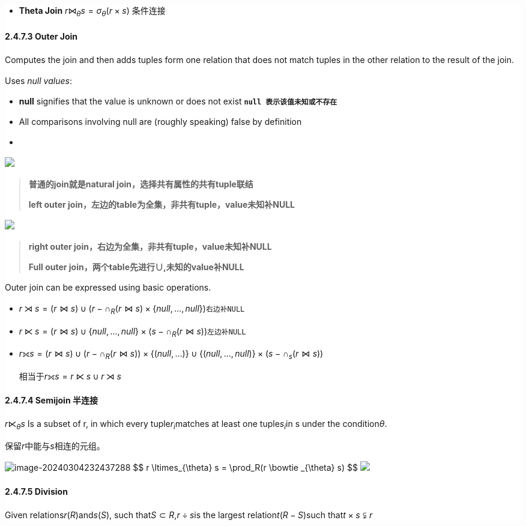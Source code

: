 - **Theta Join** $r\bowtie_\theta s=\sigma_\theta (r\times s)$ 条件连接

  

#### 2.4.7.3 Outer Join

Computes the join and then adds tuples form one relation that does not match tuples in the other relation to the result of the join.   

Uses *null values*:  

* **null** signifies that the value is unknown or does not exist  **`null 表示该值未知或不存在`**
* All comparisons involving null are (roughly speaking) false by definition

* 


 <img src="https://zn-typora-image.oss-cn-hangzhou.aliyuncs.com/typora_image/202404011329603.png" >

> **普通的join就是natural join，选择共有属性的共有tuple联结**
>
> **left outer join，左边的table为全集，非共有tuple，value未知补NULL**

<img src="https://zn-typora-image.oss-cn-hangzhou.aliyuncs.com/typora_image/202404011329884.png">

> **right outer join，右边为全集，非共有tuple，value未知补NULL**
>
> **Full outer join，两个table先进行$\cup$,未知的value补NULL**

Outer join can be expressed using basic operations.  

* $r\rtimes s=(r\bowtie s)\cup (r-\cap_R(r\bowtie s)\times \{null,\ldots,null\})$`右边补NULL`

* $r\ltimes s=(r\bowtie s)\cup \{null,\ldots,null\}\times (s-\cap_R(r\bowtie s))$`左边补NULL`

* $r$⟗$s$$=(r\bowtie s)\cup (r-\cap_R(r\bowtie  s))\times \{(null, \ldots)\}\cup\{(null,\ldots,null)\}\times (s-\cap_s(r\bowtie s))$

  相当于$r⟗s=r \ltimes s \cup r \rtimes s$

#### 2.4.7.4 Semijoin 半连接

$r\ltimes_\theta s$  Is a subset of r, in which every tuple$r_i$matches at least one tuple$s_i$in s under
the condition$\theta$.

保留$r$中能与$s$相连的元组。

<img src="https://zn-typora-image.oss-cn-hangzhou.aliyuncs.com/typora_image/202404011329669.png" alt="image-20240304232437288"  />
$$
r \ltimes_{\theta} s = \prod_R(r \bowtie _{\theta} s)
$$


<img src="https://zn-typora-image.oss-cn-hangzhou.aliyuncs.com/typora_image/202404011329733.png" > 

#### 2.4.7.5 Division

Given relations$r(R)$and$s(S)$, such that$S \subset R$,$r\div s$is the largest relation$t(R-S)$such that$t\times s \subsetneqq  r$ 

